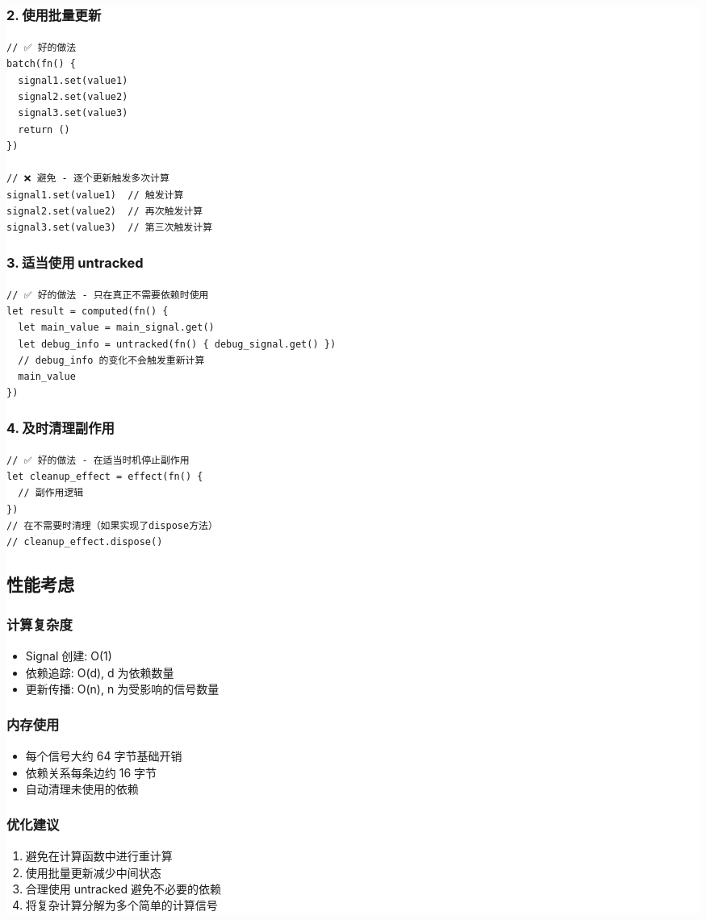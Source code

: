 ### 2. 使用批量更新
```moonbit
// ✅ 好的做法
batch(fn() {
  signal1.set(value1)
  signal2.set(value2)
  signal3.set(value3)
  return ()
})

// ❌ 避免 - 逐个更新触发多次计算
signal1.set(value1)  // 触发计算
signal2.set(value2)  // 再次触发计算  
signal3.set(value3)  // 第三次触发计算
```

### 3. 适当使用 untracked
```moonbit
// ✅ 好的做法 - 只在真正不需要依赖时使用
let result = computed(fn() {
  let main_value = main_signal.get()
  let debug_info = untracked(fn() { debug_signal.get() })
  // debug_info 的变化不会触发重新计算
  main_value
})
```

### 4. 及时清理副作用
```moonbit
// ✅ 好的做法 - 在适当时机停止副作用
let cleanup_effect = effect(fn() {
  // 副作用逻辑
})
// 在不需要时清理（如果实现了dispose方法）
// cleanup_effect.dispose()
```

## 性能考虑

### 计算复杂度
- Signal 创建: O(1)
- 依赖追踪: O(d), d 为依赖数量
- 更新传播: O(n), n 为受影响的信号数量

### 内存使用
- 每个信号大约 64 字节基础开销
- 依赖关系每条边约 16 字节
- 自动清理未使用的依赖

### 优化建议
1. 避免在计算函数中进行重计算
2. 使用批量更新减少中间状态
3. 合理使用 untracked 避免不必要的依赖
4. 将复杂计算分解为多个简单的计算信号
